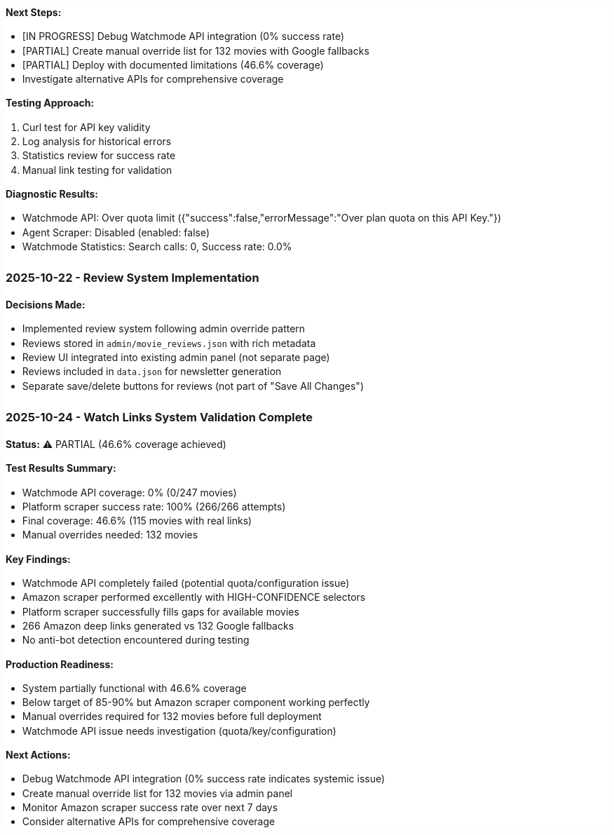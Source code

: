 **Next Steps:**
- [IN PROGRESS] Debug Watchmode API integration (0% success rate)
- [PARTIAL] Create manual override list for 132 movies with Google fallbacks
- [PARTIAL] Deploy with documented limitations (46.6% coverage)
- Investigate alternative APIs for comprehensive coverage

**Testing Approach:**
1. Curl test for API key validity
2. Log analysis for historical errors
3. Statistics review for success rate
4. Manual link testing for validation

**Diagnostic Results:**
- Watchmode API: Over quota limit ({"success":false,"errorMessage":"Over plan quota on this API Key."})
- Agent Scraper: Disabled (enabled: false)
- Watchmode Statistics: Search calls: 0, Success rate: 0.0%

### 2025-10-22 - Review System Implementation
**Decisions Made:**
- Implemented review system following admin override pattern
- Reviews stored in `admin/movie_reviews.json` with rich metadata
- Review UI integrated into existing admin panel (not separate page)
- Reviews included in `data.json` for newsletter generation
- Separate save/delete buttons for reviews (not part of "Save All Changes")

### 2025-10-24 - Watch Links System Validation Complete

**Status:** ⚠️ PARTIAL (46.6% coverage achieved)

**Test Results Summary:**
- Watchmode API coverage: 0% (0/247 movies)
- Platform scraper success rate: 100% (266/266 attempts)
- Final coverage: 46.6% (115 movies with real links)
- Manual overrides needed: 132 movies

**Key Findings:**
- Watchmode API completely failed (potential quota/configuration issue)
- Amazon scraper performed excellently with HIGH-CONFIDENCE selectors
- Platform scraper successfully fills gaps for available movies
- 266 Amazon deep links generated vs 132 Google fallbacks
- No anti-bot detection encountered during testing

**Production Readiness:**
- System partially functional with 46.6% coverage
- Below target of 85-90% but Amazon scraper component working perfectly
- Manual overrides required for 132 movies before full deployment
- Watchmode API issue needs investigation (quota/key/configuration)

**Next Actions:**
- Debug Watchmode API integration (0% success rate indicates systemic issue)
- Create manual override list for 132 movies via admin panel
- Monitor Amazon scraper success rate over next 7 days
- Consider alternative APIs for comprehensive coverage
